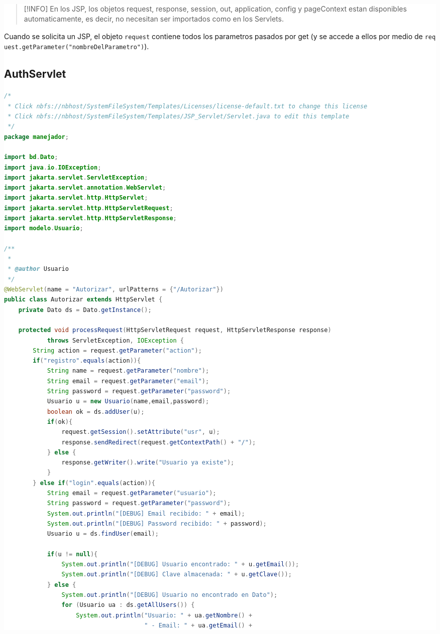 > [!INFO]
> En los JSP, los objetos request, response, session, out, application, config y pageContext estan disponibles automaticamente, es decir, no necesitan ser importados como en los Servlets.

Cuando se solicita un JSP, el objeto `request` contiene todos los parametros pasados por get (y se accede a ellos por medio de `request.getParameter("nombreDelParametro")`).

## AuthServlet

```java
/*
 * Click nbfs://nbhost/SystemFileSystem/Templates/Licenses/license-default.txt to change this license
 * Click nbfs://nbhost/SystemFileSystem/Templates/JSP_Servlet/Servlet.java to edit this template
 */
package manejador;

import bd.Dato;
import java.io.IOException;
import jakarta.servlet.ServletException;
import jakarta.servlet.annotation.WebServlet;
import jakarta.servlet.http.HttpServlet;
import jakarta.servlet.http.HttpServletRequest;
import jakarta.servlet.http.HttpServletResponse;
import modelo.Usuario;

/**
 *
 * @author Usuario
 */
@WebServlet(name = "Autorizar", urlPatterns = {"/Autorizar"})
public class Autorizar extends HttpServlet {
    private Dato ds = Dato.getInstance();

    protected void processRequest(HttpServletRequest request, HttpServletResponse response)
            throws ServletException, IOException {
        String action = request.getParameter("action");
        if("registro".equals(action)){
            String name = request.getParameter("nombre");
            String email = request.getParameter("email");
            String password = request.getParameter("password");
            Usuario u = new Usuario(name,email,password);
            boolean ok = ds.addUser(u);
            if(ok){
                request.getSession().setAttribute("usr", u);
                response.sendRedirect(request.getContextPath() + "/");
            } else {
                response.getWriter().write("Usuario ya existe");
            }
        } else if("login".equals(action)){
            String email = request.getParameter("usuario");
            String password = request.getParameter("password");
            System.out.println("[DEBUG] Email recibido: " + email);
            System.out.println("[DEBUG] Password recibido: " + password);
            Usuario u = ds.findUser(email);
            
            if(u != null){
                System.out.println("[DEBUG] Usuario encontrado: " + u.getEmail());
                System.out.println("[DEBUG] Clave almacenada: " + u.getClave());
            } else {
                System.out.println("[DEBUG] Usuario no encontrado en Dato");
                for (Usuario ua : ds.getAllUsers()) {
                    System.out.println("Usuario: " + ua.getNombre() +
                                       " - Email: " + ua.getEmail() +
```